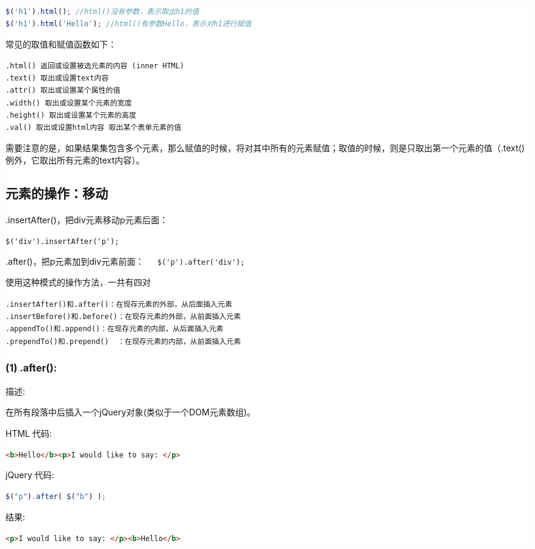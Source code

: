 ```javascript
$('h1').html(); //html()没有参数，表示取出h1的值
$('h1').html('Hello'); //html()有参数Hello，表示对h1进行赋值
```

常见的取值和赋值函数如下：

```
.html() 返回或设置被选元素的内容 (inner HTML)
.text() 取出或设置text内容
.attr() 取出或设置某个属性的值
.width() 取出或设置某个元素的宽度
.height() 取出或设置某个元素的高度
.val() 取出或设置html内容 取出某个表单元素的值
```

需要注意的是，如果结果集包含多个元素，那么赋值的时候，将对其中所有的元素赋值；取值的时候，则是只取出第一个元素的值（.text()例外，它取出所有元素的text内容）。


## 元素的操作：移动

.insertAfter()，把div元素移动p元素后面：

`$('div').insertAfter('p');`

.after()，把p元素加到div元素前面：
　
`$('p').after('div');`

使用这种模式的操作方法，一共有四对

```
.insertAfter()和.after()：在现存元素的外部，从后面插入元素
.insertBefore()和.before()：在现存元素的外部，从前面插入元素
.appendTo()和.append()：在现存元素的内部，从后面插入元素
.prependTo()和.prepend()  ：在现存元素的内部，从前面插入元素
```

### (1) .after():

描述:

在所有段落中后插入一个jQuery对象(类似于一个DOM元素数组)。

HTML 代码:

```html
<b>Hello</b><p>I would like to say: </p>
```

jQuery 代码:

```javascript
$("p").after( $("b") );
```

结果:

```html
<p>I would like to say: </p><b>Hello</b>
```

